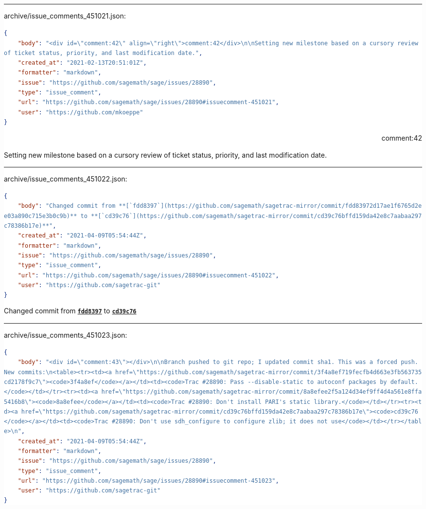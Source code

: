 

---

archive/issue_comments_451021.json:
```json
{
    "body": "<div id=\"comment:42\" align=\"right\">comment:42</div>\n\nSetting new milestone based on a cursory review of ticket status, priority, and last modification date.",
    "created_at": "2021-02-13T20:51:01Z",
    "formatter": "markdown",
    "issue": "https://github.com/sagemath/sage/issues/28890",
    "type": "issue_comment",
    "url": "https://github.com/sagemath/sage/issues/28890#issuecomment-451021",
    "user": "https://github.com/mkoeppe"
}
```

<div id="comment:42" align="right">comment:42</div>

Setting new milestone based on a cursory review of ticket status, priority, and last modification date.



---

archive/issue_comments_451022.json:
```json
{
    "body": "Changed commit from **[`fdd8397`](https://github.com/sagemath/sagetrac-mirror/commit/fdd83972d17ae1f6765d2ee03a890c715e3b0c9b)** to **[`cd39c76`](https://github.com/sagemath/sagetrac-mirror/commit/cd39c76bffd159da42e8c7aabaa297c78386b17e)**",
    "created_at": "2021-04-09T05:54:44Z",
    "formatter": "markdown",
    "issue": "https://github.com/sagemath/sage/issues/28890",
    "type": "issue_comment",
    "url": "https://github.com/sagemath/sage/issues/28890#issuecomment-451022",
    "user": "https://github.com/sagetrac-git"
}
```

Changed commit from **[`fdd8397`](https://github.com/sagemath/sagetrac-mirror/commit/fdd83972d17ae1f6765d2ee03a890c715e3b0c9b)** to **[`cd39c76`](https://github.com/sagemath/sagetrac-mirror/commit/cd39c76bffd159da42e8c7aabaa297c78386b17e)**



---

archive/issue_comments_451023.json:
```json
{
    "body": "<div id=\"comment:43\"></div>\n\nBranch pushed to git repo; I updated commit sha1. This was a forced push. New commits:\n<table><tr><td><a href=\"https://github.com/sagemath/sagetrac-mirror/commit/3f4a8ef719fecfb4d663e3fb563735cd2178f9c7\"><code>3f4a8ef</code></a></td><td><code>Trac #28890: Pass --disable-static to autoconf packages by default.</code></td></tr><tr><td><a href=\"https://github.com/sagemath/sagetrac-mirror/commit/8a8efee2f5a124d34ef9ff4d4a561e8ffa5416b8\"><code>8a8efee</code></a></td><td><code>Trac #28890: Don't install PARI's static library.</code></td></tr><tr><td><a href=\"https://github.com/sagemath/sagetrac-mirror/commit/cd39c76bffd159da42e8c7aabaa297c78386b17e\"><code>cd39c76</code></a></td><td><code>Trac #28890: Don't use sdh_configure to configure zlib; it does not use</code></td></tr></table>\n",
    "created_at": "2021-04-09T05:54:44Z",
    "formatter": "markdown",
    "issue": "https://github.com/sagemath/sage/issues/28890",
    "type": "issue_comment",
    "url": "https://github.com/sagemath/sage/issues/28890#issuecomment-451023",
    "user": "https://github.com/sagetrac-git"
}
```
